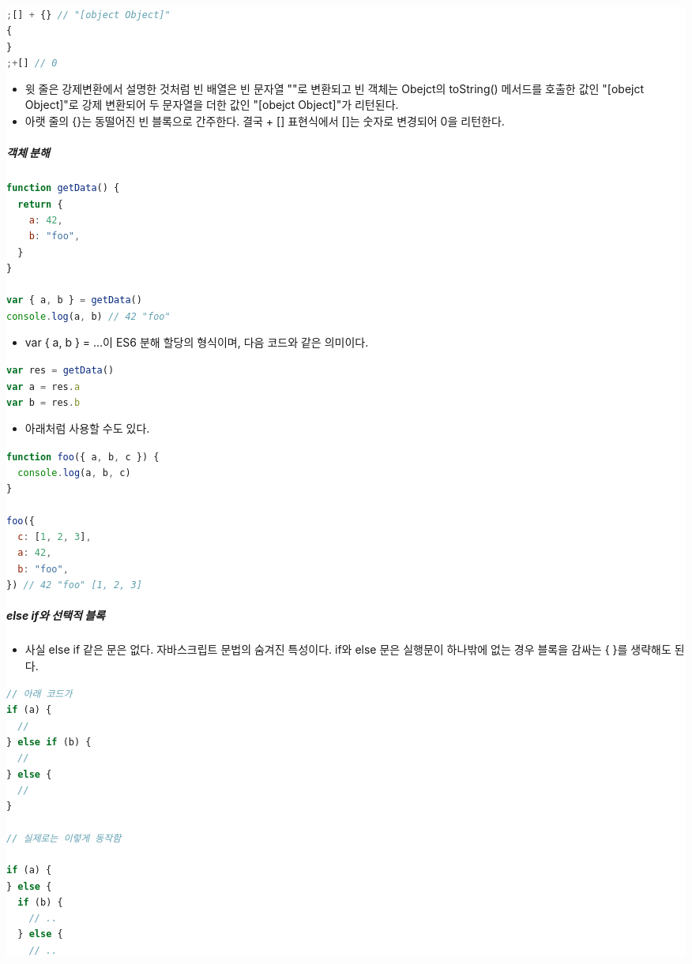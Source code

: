 ```javascript
;[] + {} // "[object Object]"
{
}
;+[] // 0
```

- 윗 줄은 강제변환에서 설명한 것처럼 빈 배열은 빈 문자열 ""로 변환되고 빈 객체는 Obejct의 toString() 메서드를 호출한 값인 "[obejct Object]"로 강제 변환되어 두 문자열을 더한 값인 "[obejct Object]"가 리턴된다.
- 아랫 줄의 {}는 동떨어진 빈 블록으로 간주한다. 결국 + [] 표현식에서 []는 숫자로 변경되어 0을 리턴한다.

##### 객체 분해

```javascript
function getData() {
  return {
    a: 42,
    b: "foo",
  }
}

var { a, b } = getData()
console.log(a, b) // 42 "foo"
```

- var { a, b } = ...이 ES6 분해 할당의 형식이며, 다음 코드와 같은 의미이다.

```javascript
var res = getData()
var a = res.a
var b = res.b
```

- 아래처럼 사용할 수도 있다.

```javascript
function foo({ a, b, c }) {
  console.log(a, b, c)
}

foo({
  c: [1, 2, 3],
  a: 42,
  b: "foo",
}) // 42 "foo" [1, 2, 3]
```

##### else if와 선택적 블록

- 사실 else if 같은 문은 없다. 자바스크립트 문법의 숨겨진 특성이다. if와 else 문은 실행문이 하나밖에 없는 경우 블록을 감싸는 { }를 생략해도 된다.

```javascript
// 아래 코드가
if (a) {
  //
} else if (b) {
  //
} else {
  //
}

// 실제로는 이렇게 동작함

if (a) {
} else {
  if (b) {
    // ..
  } else {
    // ..
```